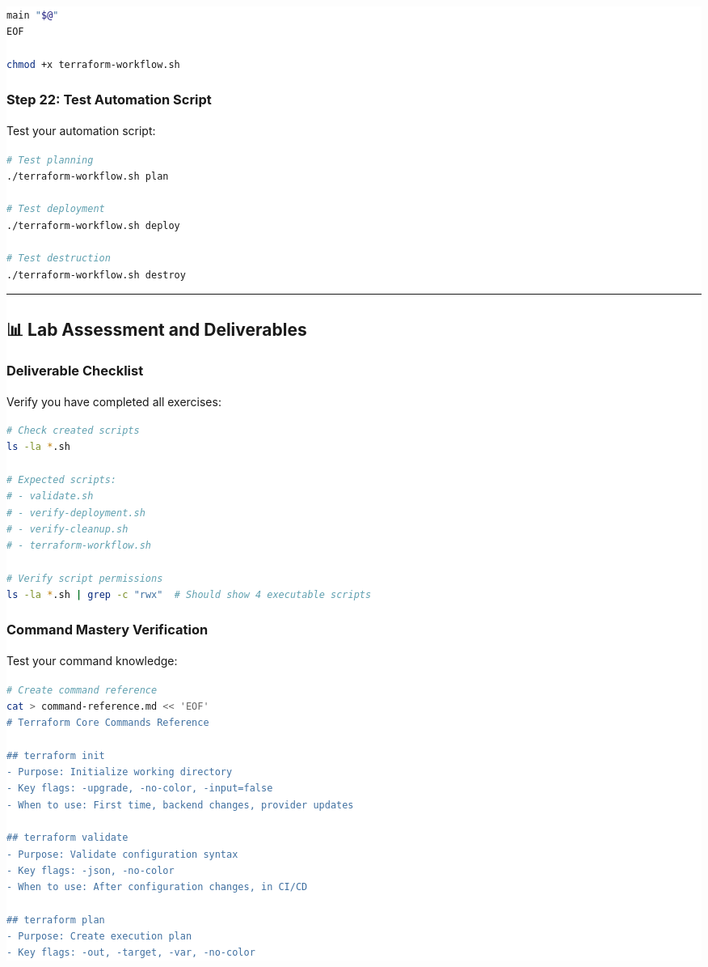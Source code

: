 ```bash
main "$@"
EOF

chmod +x terraform-workflow.sh
```

### **Step 22: Test Automation Script**

Test your automation script:

```bash
# Test planning
./terraform-workflow.sh plan

# Test deployment
./terraform-workflow.sh deploy

# Test destruction
./terraform-workflow.sh destroy
```

---

## 📊 **Lab Assessment and Deliverables**

### **Deliverable Checklist**

Verify you have completed all exercises:

```bash
# Check created scripts
ls -la *.sh

# Expected scripts:
# - validate.sh
# - verify-deployment.sh
# - verify-cleanup.sh
# - terraform-workflow.sh

# Verify script permissions
ls -la *.sh | grep -c "rwx"  # Should show 4 executable scripts
```

### **Command Mastery Verification**

Test your command knowledge:

```bash
# Create command reference
cat > command-reference.md << 'EOF'
# Terraform Core Commands Reference

## terraform init
- Purpose: Initialize working directory
- Key flags: -upgrade, -no-color, -input=false
- When to use: First time, backend changes, provider updates

## terraform validate
- Purpose: Validate configuration syntax
- Key flags: -json, -no-color
- When to use: After configuration changes, in CI/CD

## terraform plan
- Purpose: Create execution plan
- Key flags: -out, -target, -var, -no-color
```